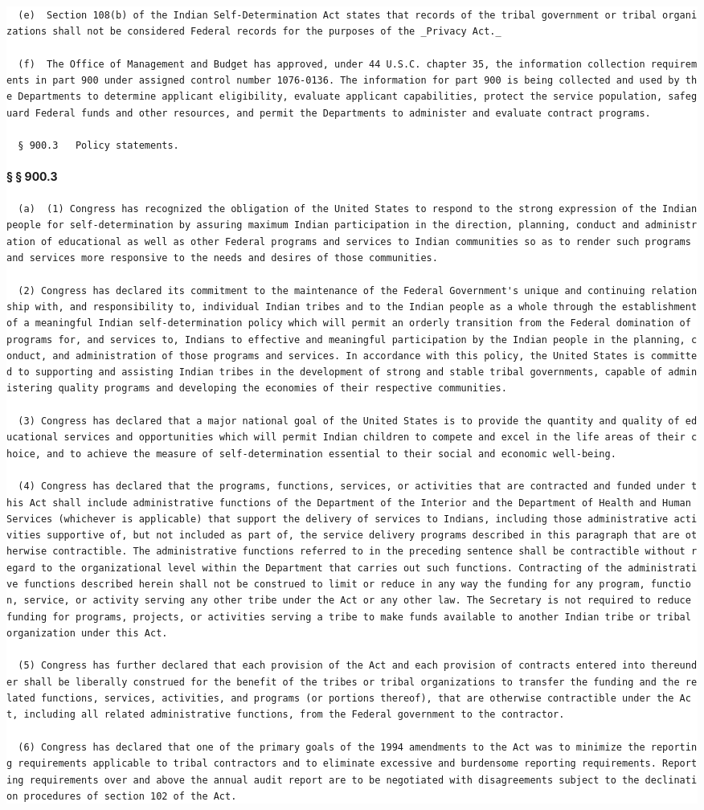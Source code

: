       (e)  Section 108(b) of the Indian Self-Determination Act states that records of the tribal government or tribal organizations shall not be considered Federal records for the purposes of the _Privacy Act._

      (f)  The Office of Management and Budget has approved, under 44 U.S.C. chapter 35, the information collection requirements in part 900 under assigned control number 1076-0136. The information for part 900 is being collected and used by the Departments to determine applicant eligibility, evaluate applicant capabilities, protect the service population, safeguard Federal funds and other resources, and permit the Departments to administer and evaluate contract programs.

      § 900.3   Policy statements.

#### § § 900.3

      (a)  (1) Congress has recognized the obligation of the United States to respond to the strong expression of the Indian people for self-determination by assuring maximum Indian participation in the direction, planning, conduct and administration of educational as well as other Federal programs and services to Indian communities so as to render such programs and services more responsive to the needs and desires of those communities.

      (2) Congress has declared its commitment to the maintenance of the Federal Government's unique and continuing relationship with, and responsibility to, individual Indian tribes and to the Indian people as a whole through the establishment of a meaningful Indian self-determination policy which will permit an orderly transition from the Federal domination of programs for, and services to, Indians to effective and meaningful participation by the Indian people in the planning, conduct, and administration of those programs and services. In accordance with this policy, the United States is committed to supporting and assisting Indian tribes in the development of strong and stable tribal governments, capable of administering quality programs and developing the economies of their respective communities.

      (3) Congress has declared that a major national goal of the United States is to provide the quantity and quality of educational services and opportunities which will permit Indian children to compete and excel in the life areas of their choice, and to achieve the measure of self-determination essential to their social and economic well-being.

      (4) Congress has declared that the programs, functions, services, or activities that are contracted and funded under this Act shall include administrative functions of the Department of the Interior and the Department of Health and Human Services (whichever is applicable) that support the delivery of services to Indians, including those administrative activities supportive of, but not included as part of, the service delivery programs described in this paragraph that are otherwise contractible. The administrative functions referred to in the preceding sentence shall be contractible without regard to the organizational level within the Department that carries out such functions. Contracting of the administrative functions described herein shall not be construed to limit or reduce in any way the funding for any program, function, service, or activity serving any other tribe under the Act or any other law. The Secretary is not required to reduce funding for programs, projects, or activities serving a tribe to make funds available to another Indian tribe or tribal organization under this Act.

      (5) Congress has further declared that each provision of the Act and each provision of contracts entered into thereunder shall be liberally construed for the benefit of the tribes or tribal organizations to transfer the funding and the related functions, services, activities, and programs (or portions thereof), that are otherwise contractible under the Act, including all related administrative functions, from the Federal government to the contractor.

      (6) Congress has declared that one of the primary goals of the 1994 amendments to the Act was to minimize the reporting requirements applicable to tribal contractors and to eliminate excessive and burdensome reporting requirements. Reporting requirements over and above the annual audit report are to be negotiated with disagreements subject to the declination procedures of section 102 of the Act.
